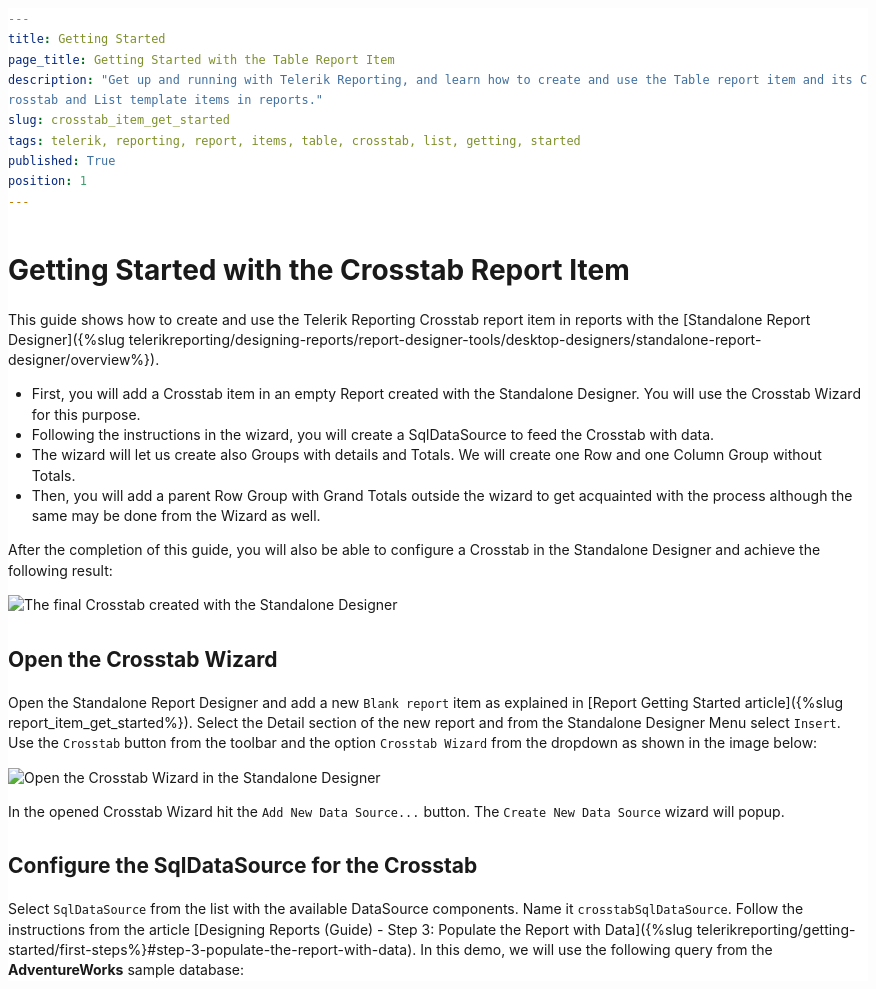 ```yaml
---
title: Getting Started
page_title: Getting Started with the Table Report Item
description: "Get up and running with Telerik Reporting, and learn how to create and use the Table report item and its Crosstab and List template items in reports."
slug: crosstab_item_get_started
tags: telerik, reporting, report, items, table, crosstab, list, getting, started
published: True
position: 1
---
```


# Getting Started with the Crosstab Report Item

This guide shows how to create and use the Telerik Reporting Crosstab report item in reports with the [Standalone Report Designer]({%slug telerikreporting/designing-reports/report-designer-tools/desktop-designers/standalone-report-designer/overview%}).

* First, you will add a Crosstab item in an empty Report created with the Standalone Designer. You will use the Crosstab Wizard for this purpose.
* Following the instructions in the wizard, you will create a SqlDataSource to feed the Crosstab with data.
* The wizard will let us create also Groups with details and Totals. We will create one Row and one Column Group without Totals.
* Then, you will add a parent Row Group with Grand Totals outside the wizard to get acquainted with the process although the same may be done from the Wizard as well.

After the completion of this guide, you will also be able to configure a Crosstab in the Standalone Designer and achieve the following result: 

![The final Crosstab created with the Standalone Designer](images/CrosstabFinal.png)

## Open the Crosstab Wizard

Open the Standalone Report Designer and add a new `Blank report` item as explained in [Report Getting Started article]({%slug report_item_get_started%}). Select the Detail section of the new report and from the Standalone Designer Menu select `Insert`. Use the `Crosstab` button from the toolbar and the option `Crosstab Wizard` from the dropdown as shown in the image below:

![Open the Crosstab Wizard in the Standalone Designer](images/CrosstabWizardStart.png)

In the opened Crosstab Wizard hit the `Add New Data Source...` button. The `Create New Data Source` wizard will popup.

## Configure the SqlDataSource for the Crosstab

Select `SqlDataSource` from the list with the available DataSource components. Name it `crosstabSqlDataSource`.
Follow the instructions from the article [Designing Reports (Guide) - Step 3: Populate the Report with Data]({%slug telerikreporting/getting-started/first-steps%}#step-3-populate-the-report-with-data).
In this demo, we will use the following query from the __AdventureWorks__ sample database: 
